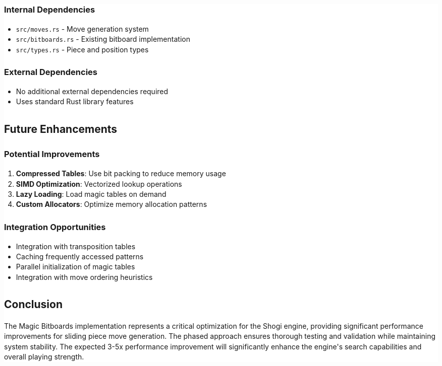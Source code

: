 ### Internal Dependencies
- `src/moves.rs` - Move generation system
- `src/bitboards.rs` - Existing bitboard implementation
- `src/types.rs` - Piece and position types

### External Dependencies
- No additional external dependencies required
- Uses standard Rust library features

## Future Enhancements

### Potential Improvements
1. **Compressed Tables**: Use bit packing to reduce memory usage
2. **SIMD Optimization**: Vectorized lookup operations
3. **Lazy Loading**: Load magic tables on demand
4. **Custom Allocators**: Optimize memory allocation patterns

### Integration Opportunities
- Integration with transposition tables
- Caching frequently accessed patterns
- Parallel initialization of magic tables
- Integration with move ordering heuristics

## Conclusion

The Magic Bitboards implementation represents a critical optimization for the Shogi engine, providing significant performance improvements for sliding piece move generation. The phased approach ensures thorough testing and validation while maintaining system stability. The expected 3-5x performance improvement will significantly enhance the engine's search capabilities and overall playing strength.
